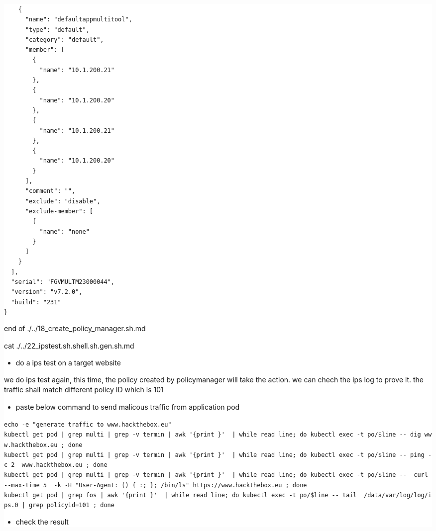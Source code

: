 ```
    {
      "name": "defaultappmultitool",
      "type": "default",
      "category": "default",
      "member": [
        {
          "name": "10.1.200.21"
        },
        {
          "name": "10.1.200.20"
        },
        {
          "name": "10.1.200.21"
        },
        {
          "name": "10.1.200.20"
        }
      ],
      "comment": "",
      "exclude": "disable",
      "exclude-member": [
        {
          "name": "none"
        }
      ]
    }
  ],
  "serial": "FGVMULTM23000044",
  "version": "v7.2.0",
  "build": "231"
}

```
end of ./../18_create_policy_manager.sh.md


cat ./../22_ipstest.sh.shell.sh.gen.sh.md


- do a ips test on a target website

we do ips test again, this time, the policy created by policymanager will take the action. we can chech the ips log to prove it. the traffic shall match different policy ID which is 101
- paste below command to send malicous traffic from application pod
 
```
echo -e "generate traffic to www.hackthebox.eu"
kubectl get pod | grep multi | grep -v termin | awk '{print }'  | while read line; do kubectl exec -t po/$line -- dig www.hackthebox.eu ; done 
kubectl get pod | grep multi | grep -v termin | awk '{print }'  | while read line; do kubectl exec -t po/$line -- ping -c 2  www.hackthebox.eu ; done 
kubectl get pod | grep multi | grep -v termin | awk '{print }'  | while read line; do kubectl exec -t po/$line --  curl --max-time 5  -k -H "User-Agent: () { :; }; /bin/ls" https://www.hackthebox.eu ; done
kubectl get pod | grep fos | awk '{print }'  | while read line; do kubectl exec -t po/$line -- tail  /data/var/log/log/ips.0 | grep policyid=101 ; done
```
- check the result
